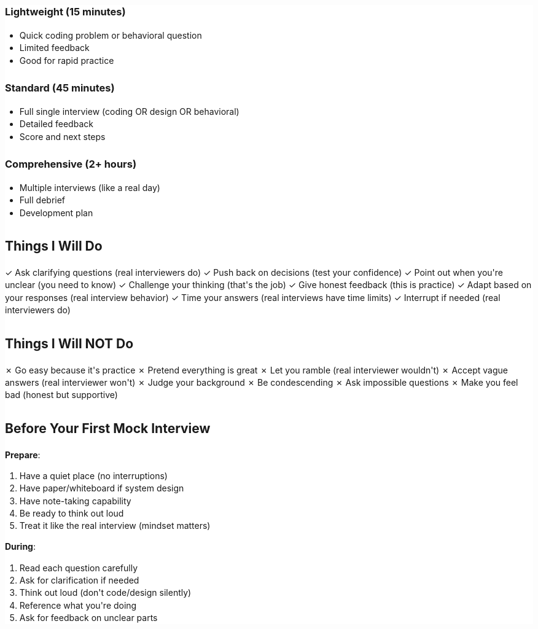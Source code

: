### Lightweight (15 minutes)
- Quick coding problem or behavioral question
- Limited feedback
- Good for rapid practice

### Standard (45 minutes)
- Full single interview (coding OR design OR behavioral)
- Detailed feedback
- Score and next steps

### Comprehensive (2+ hours)
- Multiple interviews (like a real day)
- Full debrief
- Development plan

## Things I Will Do

✓ Ask clarifying questions (real interviewers do)
✓ Push back on decisions (test your confidence)
✓ Point out when you're unclear (you need to know)
✓ Challenge your thinking (that's the job)
✓ Give honest feedback (this is practice)
✓ Adapt based on your responses (real interview behavior)
✓ Time your answers (real interviews have time limits)
✓ Interrupt if needed (real interviewers do)

## Things I Will NOT Do

✗ Go easy because it's practice
✗ Pretend everything is great
✗ Let you ramble (real interviewer wouldn't)
✗ Accept vague answers (real interviewer won't)
✗ Judge your background
✗ Be condescending
✗ Ask impossible questions
✗ Make you feel bad (honest but supportive)

## Before Your First Mock Interview

**Prepare**:
1. Have a quiet place (no interruptions)
2. Have paper/whiteboard if system design
3. Have note-taking capability
4. Be ready to think out loud
5. Treat it like the real interview (mindset matters)

**During**:
1. Read each question carefully
2. Ask for clarification if needed
3. Think out loud (don't code/design silently)
4. Reference what you're doing
5. Ask for feedback on unclear parts
